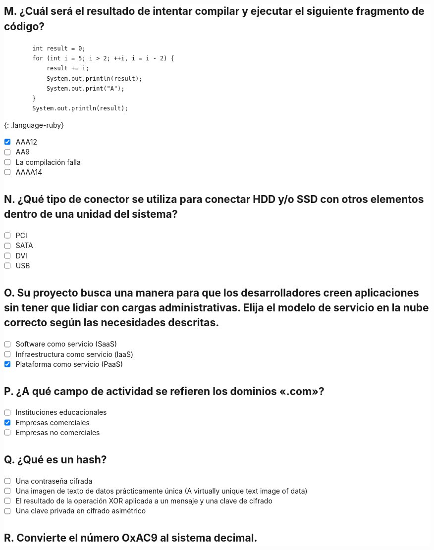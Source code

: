 
## M. ¿Cuál será el resultado de intentar compilar y ejecutar el siguiente fragmento de código?
~~~~~~~~
        int result = 0;
        for (int i = 5; i > 2; ++i, i = i - 2) {
            result += i;
            System.out.println(result);
            System.out.print("A");
        }
        System.out.println(result);
~~~~~~~~
{: .language-ruby}

- [x] AAA12
- [ ] AA9
- [ ] La compilación falla
- [ ] AAAA14

## N. ¿Qué tipo de conector se utiliza para conectar HDD y/o SSD con otros elementos dentro de una unidad del sistema?

- [ ] PCI
- [ ] SATA
- [ ] DVI
- [ ] USB

## O. Su proyecto busca una manera para que los desarrolladores creen aplicaciones sin tener que lidiar con cargas administrativas. Elija el modelo de servicio en la nube correcto según las necesidades descritas.
- [ ] Software como servicio (SaaS)
- [ ] Infraestructura como servicio (laaS)
- [x] Plataforma como servicio (PaaS)

## P. ¿A qué campo de actividad se refieren los dominios «.com»?
- [ ] Instituciones educacionales
- [x] Empresas comerciales
- [ ] Empresas no comerciales

## Q. ¿Qué es un hash?
- [ ] Una contraseña cifrada
- [ ] Una imagen de texto de datos prácticamente única (A virtually unique text image of data)
- [ ] El resultado de la operación XOR aplicada a un mensaje y una clave de cifrado
- [ ] Una clave privada en cifrado asimétrico

## R. Convierte el número OxAC9 al sistema decimal.
